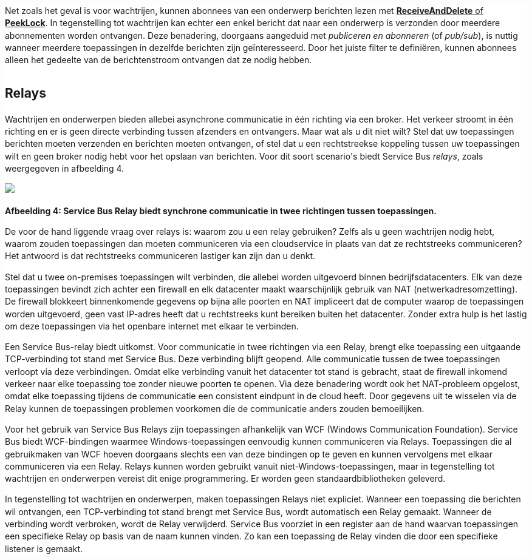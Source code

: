 Net zoals het geval is voor wachtrijen, kunnen abonnees van een onderwerp berichten lezen met [**ReceiveAndDelete** of **PeekLock**](https://docs.microsoft.com/dotnet/api/microsoft.servicebus.messaging.receivemode). In tegenstelling tot wachtrijen kan echter een enkel bericht dat naar een onderwerp is verzonden door meerdere abonnementen worden ontvangen. Deze benadering, doorgaans aangeduid met *publiceren en abonneren* (of *pub/sub*), is nuttig wanneer meerdere toepassingen in dezelfde berichten zijn geïnteresseerd. Door het juiste filter te definiëren, kunnen abonnees alleen het gedeelte van de berichtenstroom ontvangen dat ze nodig hebben.

## <a name="relays"></a>Relays
Wachtrijen en onderwerpen bieden allebei asynchrone communicatie in één richting via een broker. Het verkeer stroomt in één richting en er is geen directe verbinding tussen afzenders en ontvangers. Maar wat als u dit niet wilt? Stel dat uw toepassingen berichten moeten verzenden en berichten moeten ontvangen, of stel dat u een rechtstreekse koppeling tussen uw toepassingen wilt en geen broker nodig hebt voor het opslaan van berichten. Voor dit soort scenario's biedt Service Bus *relays*, zoals weergegeven in afbeelding 4.

![][4]

**Afbeelding 4: Service Bus Relay biedt synchrone communicatie in twee richtingen tussen toepassingen.**

De voor de hand liggende vraag over relays is: waarom zou u een relay gebruiken? Zelfs als u geen wachtrijen nodig hebt, waarom zouden toepassingen dan moeten communiceren via een cloudservice in plaats van dat ze rechtstreeks communiceren? Het antwoord is dat rechtstreeks communiceren lastiger kan zijn dan u denkt.

Stel dat u twee on-premises toepassingen wilt verbinden, die allebei worden uitgevoerd binnen bedrijfsdatacenters. Elk van deze toepassingen bevindt zich achter een firewall en elk datacenter maakt waarschijnlijk gebruik van NAT (netwerkadresomzetting). De firewall blokkeert binnenkomende gegevens op bijna alle poorten en NAT impliceert dat de computer waarop de toepassingen worden uitgevoerd, geen vast IP-adres heeft dat u rechtstreeks kunt bereiken buiten het datacenter. Zonder extra hulp is het lastig om deze toepassingen via het openbare internet met elkaar te verbinden.

Een Service Bus-relay biedt uitkomst. Voor communicatie in twee richtingen via een Relay, brengt elke toepassing een uitgaande TCP-verbinding tot stand met Service Bus. Deze verbinding blijft geopend. Alle communicatie tussen de twee toepassingen verloopt via deze verbindingen. Omdat elke verbinding vanuit het datacenter tot stand is gebracht, staat de firewall inkomend verkeer naar elke toepassing toe zonder nieuwe poorten te openen. Via deze benadering wordt ook het NAT-probleem opgelost, omdat elke toepassing tijdens de communicatie een consistent eindpunt in de cloud heeft. Door gegevens uit te wisselen via de Relay kunnen de toepassingen problemen voorkomen die de communicatie anders zouden bemoeilijken. 

Voor het gebruik van Service Bus Relays zijn toepassingen afhankelijk van WCF (Windows Communication Foundation). Service Bus biedt WCF-bindingen waarmee Windows-toepassingen eenvoudig kunnen communiceren via Relays. Toepassingen die al gebruikmaken van WCF hoeven doorgaans slechts een van deze bindingen op te geven en kunnen vervolgens met elkaar communiceren via een Relay. Relays kunnen worden gebruikt vanuit niet-Windows-toepassingen, maar in tegenstelling tot wachtrijen en onderwerpen vereist dit enige programmering. Er worden geen standaardbibliotheken geleverd.

In tegenstelling tot wachtrijen en onderwerpen, maken toepassingen Relays niet expliciet. Wanneer een toepassing die berichten wil ontvangen, een TCP-verbinding tot stand brengt met Service Bus, wordt automatisch een Relay gemaakt. Wanneer de verbinding wordt verbroken, wordt de Relay verwijderd. Service Bus voorziet in een register aan de hand waarvan toepassingen een specifieke Relay op basis van de naam kunnen vinden. Zo kan een toepassing de Relay vinden die door een specifieke listener is gemaakt.


[1]: ./media/service-bus-fundamentals-hybrid-solutions/SvcBus_01_architecture.png
[2]: ./media/service-bus-fundamentals-hybrid-solutions/SvcBus_02_queues.png
[3]: ./media/service-bus-fundamentals-hybrid-solutions/SvcBus_03_topicsandsubscriptions.png
[4]: ./media/service-bus-fundamentals-hybrid-solutions/SvcBus_04_relay.png